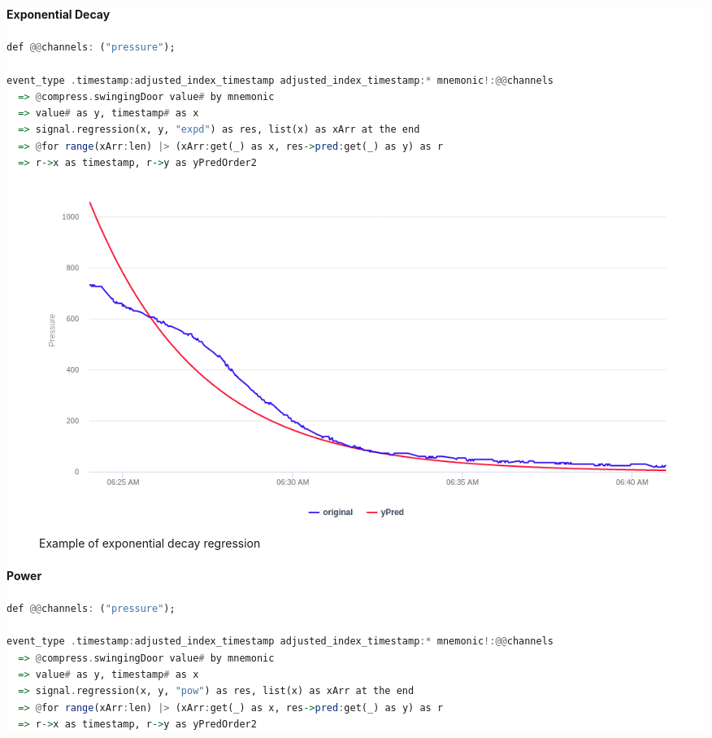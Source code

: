 #### Exponential Decay

```haskell
def @@channels: ("pressure");

event_type .timestamp:adjusted_index_timestamp adjusted_index_timestamp:* mnemonic!:@@channels
  => @compress.swingingDoor value# by mnemonic
  => value# as y, timestamp# as x
  => signal.regression(x, y, "expd") as res, list(x) as xArr at the end
  => @for range(xArr:len) |> (xArr:get(_) as x, res->pred:get(_) as y) as r
  => r->x as timestamp, r->y as yPredOrder2
```

<figure><img src="../../.gitbook/assets/multi-regression-images/image4.png" alt=""><figcaption><p>Example of exponential decay regression</p></figcaption></figure>

#### Power

```haskell
def @@channels: ("pressure");

event_type .timestamp:adjusted_index_timestamp adjusted_index_timestamp:* mnemonic!:@@channels
  => @compress.swingingDoor value# by mnemonic
  => value# as y, timestamp# as x
  => signal.regression(x, y, "pow") as res, list(x) as xArr at the end
  => @for range(xArr:len) |> (xArr:get(_) as x, res->pred:get(_) as y) as r
  => r->x as timestamp, r->y as yPredOrder2
```
